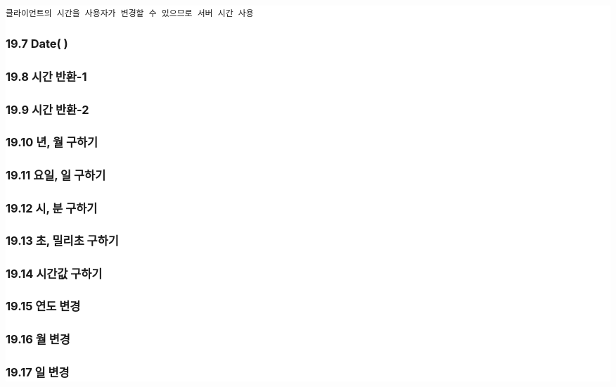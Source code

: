 ```
클라이언트의 시간을 사용자가 변경할 수 있으므로 서버 시간 사용
```
### 19.7 Date( ) 

```

```
### 19.8 시간 반환-1 

```

```
### 19.9 시간 반환-2 

```

```
### 19.10 년, 월 구하기 

```

```
### 19.11 요일, 일 구하기 

```

```
### 19.12 시, 분 구하기 

```

```
### 19.13 초, 밀리초 구하기 

```

```
### 19.14 시간값 구하기 

```

```
### 19.15 연도 변경 

```

```
### 19.16 월 변경 

```

```
### 19.17 일 변경 
